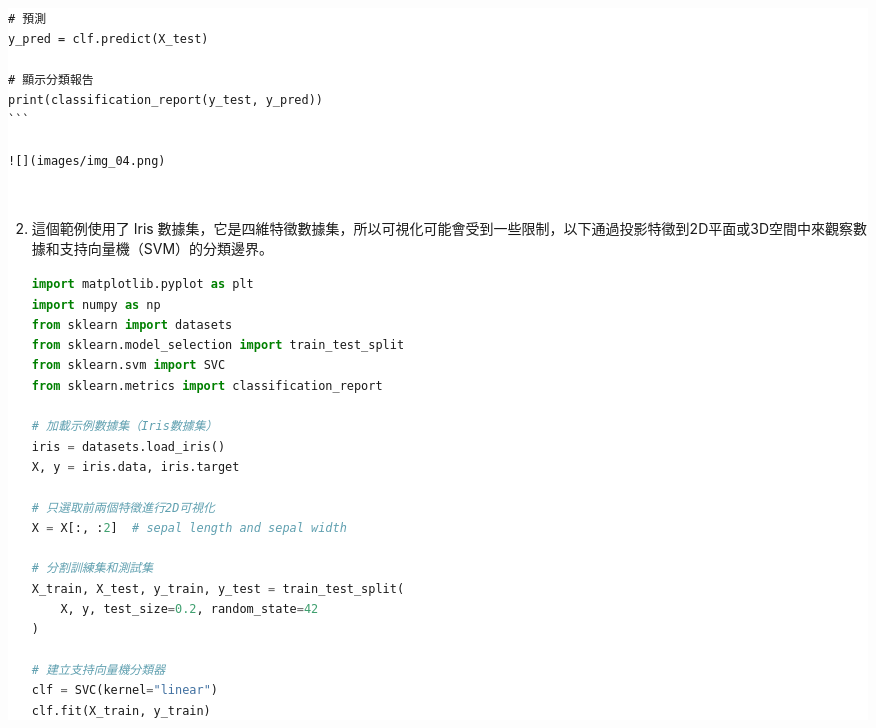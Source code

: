     # 預測
    y_pred = clf.predict(X_test)

    # 顯示分類報告
    print(classification_report(y_test, y_pred))
    ```

    ![](images/img_04.png)

<br>

2. 這個範例使用了 Iris 數據集，它是四維特徵數據集，所以可視化可能會受到一些限制，以下通過投影特徵到2D平面或3D空間中來觀察數據和支持向量機（SVM）的分類邊界。

    ```python
    import matplotlib.pyplot as plt
    import numpy as np
    from sklearn import datasets
    from sklearn.model_selection import train_test_split
    from sklearn.svm import SVC
    from sklearn.metrics import classification_report

    # 加載示例數據集（Iris數據集）
    iris = datasets.load_iris()
    X, y = iris.data, iris.target

    # 只選取前兩個特徵進行2D可視化
    X = X[:, :2]  # sepal length and sepal width

    # 分割訓練集和測試集
    X_train, X_test, y_train, y_test = train_test_split(
        X, y, test_size=0.2, random_state=42
    )

    # 建立支持向量機分類器
    clf = SVC(kernel="linear")
    clf.fit(X_train, y_train)
